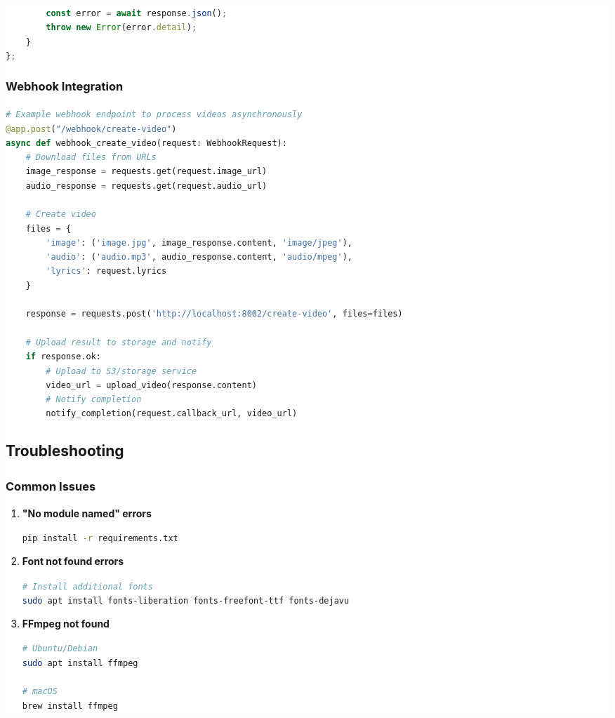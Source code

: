 ```javascript
        const error = await response.json();
        throw new Error(error.detail);
    }
};
```

### Webhook Integration

```python
# Example webhook endpoint to process videos asynchronously
@app.post("/webhook/create-video")
async def webhook_create_video(request: WebhookRequest):
    # Download files from URLs
    image_response = requests.get(request.image_url)
    audio_response = requests.get(request.audio_url)
    
    # Create video
    files = {
        'image': ('image.jpg', image_response.content, 'image/jpeg'),
        'audio': ('audio.mp3', audio_response.content, 'audio/mpeg'),
        'lyrics': request.lyrics
    }
    
    response = requests.post('http://localhost:8002/create-video', files=files)
    
    # Upload result to storage and notify
    if response.ok:
        # Upload to S3/storage service
        video_url = upload_video(response.content)
        # Notify completion
        notify_completion(request.callback_url, video_url)
```

## Troubleshooting

### Common Issues

1. **"No module named" errors**
   ```bash
   pip install -r requirements.txt
   ```

2. **Font not found errors**
   ```bash
   # Install additional fonts
   sudo apt install fonts-liberation fonts-freefont-ttf fonts-dejavu
   ```

3. **FFmpeg not found**
   ```bash
   # Ubuntu/Debian
   sudo apt install ffmpeg
   
   # macOS
   brew install ffmpeg
   ```
